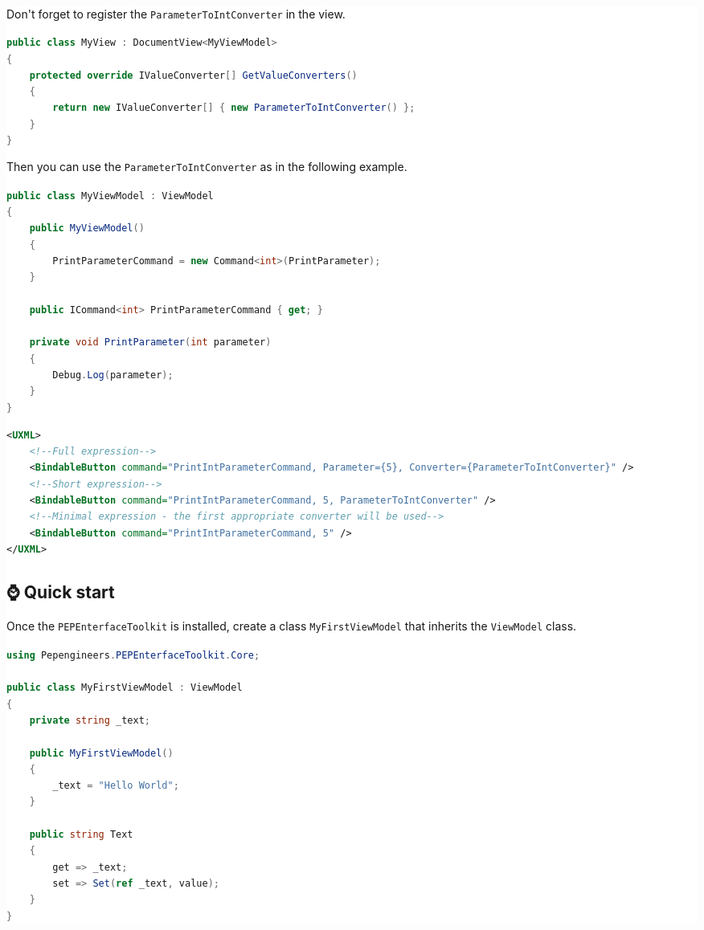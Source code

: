 Don't forget to register the `ParameterToIntConverter` in the view.

```csharp
public class MyView : DocumentView<MyViewModel>
{
    protected override IValueConverter[] GetValueConverters()
    {
        return new IValueConverter[] { new ParameterToIntConverter() };
    }
}
```

Then you can use the `ParameterToIntConverter` as in the following example.

```csharp
public class MyViewModel : ViewModel
{
    public MyViewModel()
    {
        PrintParameterCommand = new Command<int>(PrintParameter);
    }

    public ICommand<int> PrintParameterCommand { get; }

    private void PrintParameter(int parameter)
    {
        Debug.Log(parameter);
    }
}
```

```xml
<UXML>
    <!--Full expression-->
    <BindableButton command="PrintIntParameterCommand, Parameter={5}, Converter={ParameterToIntConverter}" />
    <!--Short expression-->
    <BindableButton command="PrintIntParameterCommand, 5, ParameterToIntConverter" />
    <!--Minimal expression - the first appropriate converter will be used-->
    <BindableButton command="PrintIntParameterCommand, 5" />
</UXML>
```

## :watch: Quick start

Once the `PEPEnterfaceToolkit` is installed, create a class `MyFirstViewModel` that inherits the `ViewModel` class.

```csharp
using Pepengineers.PEPEnterfaceToolkit.Core;

public class MyFirstViewModel : ViewModel
{
    private string _text;

    public MyFirstViewModel()
    {
        _text = "Hello World";
    }

    public string Text
    {
        get => _text;
        set => Set(ref _text, value);
    }
}
```
